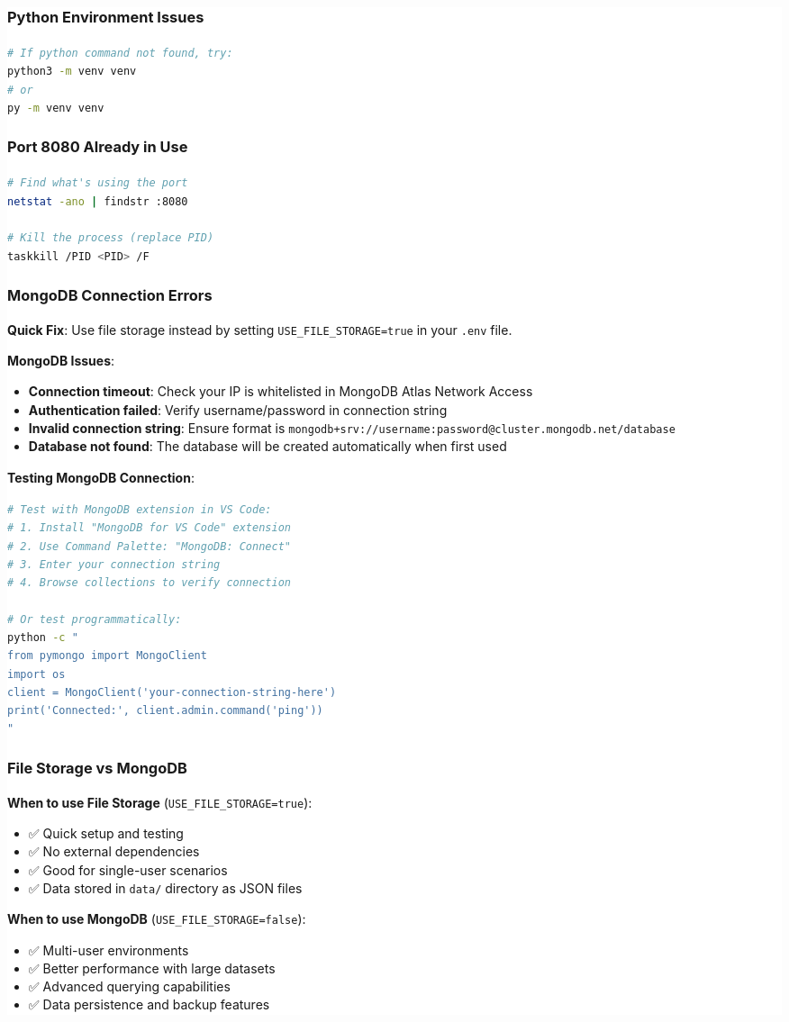 ### Python Environment Issues
```bash
# If python command not found, try:
python3 -m venv venv
# or
py -m venv venv
```

### Port 8080 Already in Use
```bash
# Find what's using the port
netstat -ano | findstr :8080

# Kill the process (replace PID)
taskkill /PID <PID> /F
```

### MongoDB Connection Errors
**Quick Fix**: Use file storage instead by setting `USE_FILE_STORAGE=true` in your `.env` file.

**MongoDB Issues**:
- **Connection timeout**: Check your IP is whitelisted in MongoDB Atlas Network Access
- **Authentication failed**: Verify username/password in connection string
- **Invalid connection string**: Ensure format is `mongodb+srv://username:password@cluster.mongodb.net/database`
- **Database not found**: The database will be created automatically when first used

**Testing MongoDB Connection**:
```bash
# Test with MongoDB extension in VS Code:
# 1. Install "MongoDB for VS Code" extension
# 2. Use Command Palette: "MongoDB: Connect"
# 3. Enter your connection string
# 4. Browse collections to verify connection

# Or test programmatically:
python -c "
from pymongo import MongoClient
import os
client = MongoClient('your-connection-string-here')
print('Connected:', client.admin.command('ping'))
"
```

### File Storage vs MongoDB
**When to use File Storage** (`USE_FILE_STORAGE=true`):
- ✅ Quick setup and testing
- ✅ No external dependencies
- ✅ Good for single-user scenarios
- ✅ Data stored in `data/` directory as JSON files

**When to use MongoDB** (`USE_FILE_STORAGE=false`):
- ✅ Multi-user environments
- ✅ Better performance with large datasets
- ✅ Advanced querying capabilities
- ✅ Data persistence and backup features

